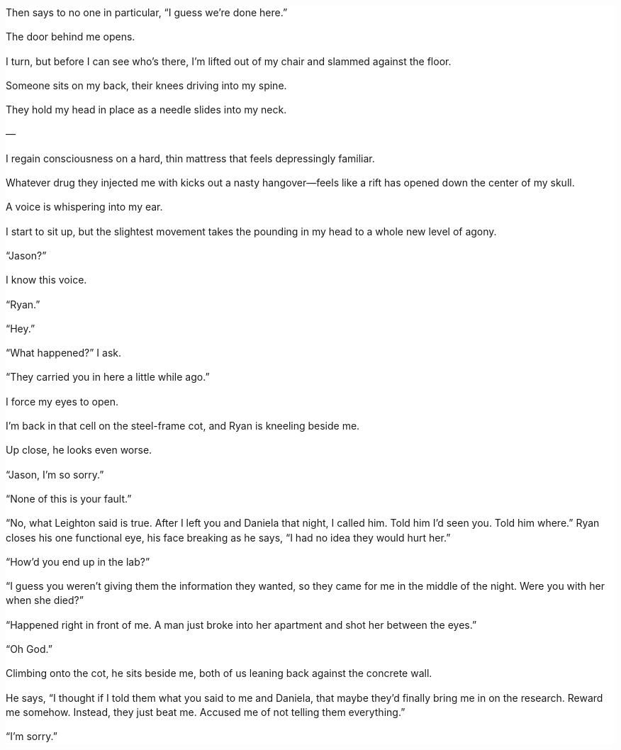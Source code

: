 Then says to no one in particular, “I guess we’re done here.”

The door behind me opens.

I turn, but before I can see who’s there, I’m lifted out of my chair and slammed against the floor.

Someone sits on my back, their knees driving into my spine.

They hold my head in place as a needle slides into my neck.

—

I regain consciousness on a hard, thin mattress that feels depressingly familiar.

Whatever drug they injected me with kicks out a nasty hangover—feels like a rift has opened down the center of my skull.

A voice is whispering into my ear.

I start to sit up, but the slightest movement takes the pounding in my head to a whole new level of agony.

“Jason?”

I know this voice.

“Ryan.”

“Hey.”

“What happened?” I ask.

“They carried you in here a little while ago.”

I force my eyes to open.

I’m back in that cell on the steel-frame cot, and Ryan is kneeling beside me.

Up close, he looks even worse.

“Jason, I’m so sorry.”

“None of this is your fault.”

“No, what Leighton said is true. After I left you and Daniela that night, I called him. Told him I’d seen you. Told him where.” Ryan closes his one functional eye, his face breaking as he says, “I had no idea they would hurt her.”

“How’d you end up in the lab?”

“I guess you weren’t giving them the information they wanted, so they came for me in the middle of the night. Were you with her when she died?”

“Happened right in front of me. A man just broke into her apartment and shot her between the eyes.”

“Oh God.”

Climbing onto the cot, he sits beside me, both of us leaning back against the concrete wall.

He says, “I thought if I told them what you said to me and Daniela, that maybe they’d finally bring me in on the research. Reward me somehow. Instead, they just beat me. Accused me of not telling them everything.”

“I’m sorry.”
